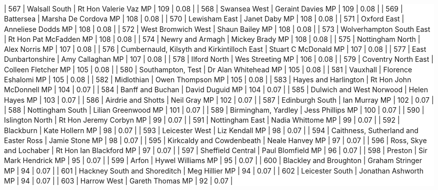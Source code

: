 | 567 | Walsall South | Rt Hon Valerie Vaz MP | 109 | 0.08 |
| 568 | Swansea West | Geraint Davies MP | 109 | 0.08 |
| 569 | Battersea | Marsha De Cordova MP | 108 | 0.08 |
| 570 | Lewisham East | Janet Daby MP | 108 | 0.08 |
| 571 | Oxford East | Anneliese Dodds MP | 108 | 0.08 |
| 572 | West Bromwich West | Shaun Bailey MP | 108 | 0.08 |
| 573 | Wolverhampton South East | Rt Hon Pat McFadden MP | 108 | 0.08 |
| 574 | Newry and Armagh | Mickey Brady MP | 108 | 0.08 |
| 575 | Nottingham North | Alex Norris MP | 107 | 0.08 |
| 576 | Cumbernauld, Kilsyth and Kirkintilloch East | Stuart C McDonald MP | 107 | 0.08 |
| 577 | East Dunbartonshire | Amy Callaghan MP | 107 | 0.08 |
| 578 | Ilford North | Wes Streeting MP | 106 | 0.08 |
| 579 | Coventry North East | Colleen Fletcher MP | 105 | 0.08 |
| 580 | Southampton, Test | Dr Alan Whitehead MP | 105 | 0.08 |
| 581 | Vauxhall | Florence Eshalomi MP | 105 | 0.08 |
| 582 | Midlothian | Owen Thompson MP | 105 | 0.08 |
| 583 | Hayes and Harlington | Rt Hon John McDonnell MP | 104 | 0.07 |
| 584 | Banff and Buchan | David Duguid MP | 104 | 0.07 |
| 585 | Dulwich and West Norwood | Helen Hayes MP | 103 | 0.07 |
| 586 | Airdrie and Shotts | Neil Gray MP | 102 | 0.07 |
| 587 | Edinburgh South | Ian Murray MP | 102 | 0.07 |
| 588 | Nottingham South | Lilian Greenwood MP | 101 | 0.07 |
| 589 | Birmingham, Yardley | Jess Phillips MP | 100 | 0.07 |
| 590 | Islington North | Rt Hon Jeremy Corbyn MP | 99 | 0.07 |
| 591 | Nottingham East | Nadia Whittome MP | 99 | 0.07 |
| 592 | Blackburn | Kate Hollern MP | 98 | 0.07 |
| 593 | Leicester West | Liz Kendall MP | 98 | 0.07 |
| 594 | Caithness, Sutherland and Easter Ross | Jamie Stone MP | 98 | 0.07 |
| 595 | Kirkcaldy and Cowdenbeath | Neale Hanvey MP | 97 | 0.07 |
| 596 | Ross, Skye and Lochaber | Rt Hon Ian Blackford MP | 97 | 0.07 |
| 597 | Sheffield Central | Paul Blomfield MP | 96 | 0.07 |
| 598 | Preston | Sir Mark Hendrick MP | 95 | 0.07 |
| 599 | Arfon | Hywel Williams MP | 95 | 0.07 |
| 600 | Blackley and Broughton | Graham Stringer MP | 94 | 0.07 |
| 601 | Hackney South and Shoreditch | Meg Hillier MP | 94 | 0.07 |
| 602 | Leicester South | Jonathan Ashworth MP | 94 | 0.07 |
| 603 | Harrow West | Gareth Thomas MP | 92 | 0.07 |